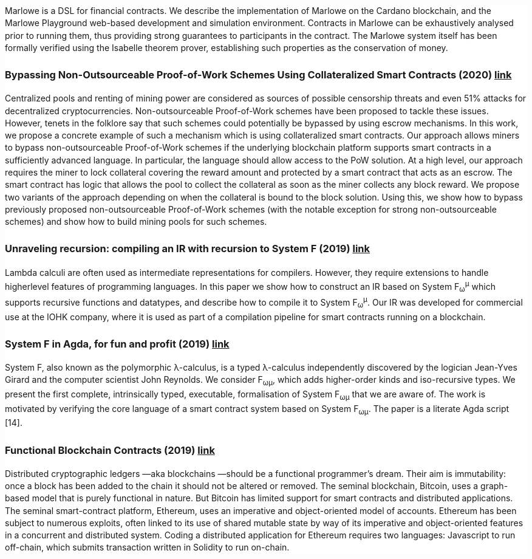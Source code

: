 Marlowe is a DSL for financial contracts. We describe the implementation of Marlowe on the Cardano blockchain, and the Marlowe Playground web-based development and simulation environment.
Contracts in Marlowe can be exhaustively analysed prior to running them, thus providing strong guarantees to participants in the contract. The Marlowe system itself has been formally verified using the Isabelle theorem prover, establishing such properties as the conservation of money.

### Bypassing Non-Outsourceable Proof-of-Work Schemes Using Collateralized Smart Contracts (2020) [link](https://eprint.iacr.org/2020/044.pdf)  

Centralized pools and renting of mining power are considered as sources of possible censorship threats and even 51% attacks for decentralized cryptocurrencies. Non-outsourceable Proof-of-Work schemes have been proposed to tackle these issues. However, tenets in the folklore say that such schemes could potentially be bypassed by using escrow mechanisms. In this work, we propose a concrete example of such a mechanism which is using collateralized smart contracts. Our approach allows miners to bypass non-outsourceable Proof-of-Work schemes if the underlying blockchain platform supports smart contracts in a sufficiently advanced language. In particular, the language should allow access to the PoW solution. At a high level, our approach requires the miner to lock collateral covering the reward amount and protected by a smart contract that acts as an escrow. The smart contract has logic that allows the pool to collect the collateral as soon as the miner collects any block reward. We propose two variants of the approach depending on when the collateral is bound to the block solution. Using this, we show how to bypass previously proposed non-outsourceable Proof-of-Work schemes (with the notable exception for strong non-outsourceable schemes) and show how to build mining pools for such schemes.

### Unraveling recursion: compiling an IR with recursion to System F (2019) [link](https://api.zotero.org/groups/478201/items/3HLCVVTF/file/view?key=Qcjdk4erSuUZ8jvAah59Asef)  

Lambda calculi are often used as intermediate representations for compilers. However, they require extensions to handle higherlevel features of programming languages. In this paper we show how to construct an IR based on System F<sub>ω</sub><sup>µ</sup> which supports recursive functions and datatypes, and describe how to compile it to System F<sub>ω</sub><sup>µ</sup>. Our IR was developed for commercial use at the IOHK company, where it is used as part of a compilation pipeline for smart contracts running on a blockchain.

### System F in Agda, for fun and profit (2019) [link](https://api.zotero.org/groups/478201/items/VZ87REAV/file/view?key=Qcjdk4erSuUZ8jvAah59Asef)  

System F, also known as the polymorphic λ-calculus, is a typed λ-calculus independently discovered by the logician Jean-Yves Girard and the computer scientist John Reynolds. We consider F<sub>ωµ</sub>, which adds higher-order kinds and iso-recursive types. We present the first complete, intrinsically typed, executable, formalisation of System F<sub>ωµ</sub> that we are aware of. The work is motivated by verifying the core language of a smart contract system based on System F<sub>ωµ</sub>. The paper is a literate Agda script [14].

### Functional Blockchain Contracts (2019) [link](https://api.zotero.org/groups/478201/items/MK4NWDIF/file/view?key=Qcjdk4erSuUZ8jvAah59Asef)  

Distributed cryptographic ledgers —aka blockchains —should be a functional programmer’s dream. Their aim is immutability: once a block has been added to the chain it should not be altered or removed. The seminal blockchain, Bitcoin, uses a graph-based model that is purely functional in nature. But Bitcoin has limited support for smart contracts and distributed applications. The seminal smart-contract platform, Ethereum, uses an imperative and object-oriented model of accounts. Ethereum has been subject to numerous exploits, often linked to its use of shared mutable state by way of its imperative and object-oriented features in a concurrent and distributed system. Coding a distributed application for Ethereum requires two languages: Javascript to run off-chain, which submits transaction written in Solidity to run on-chain.
